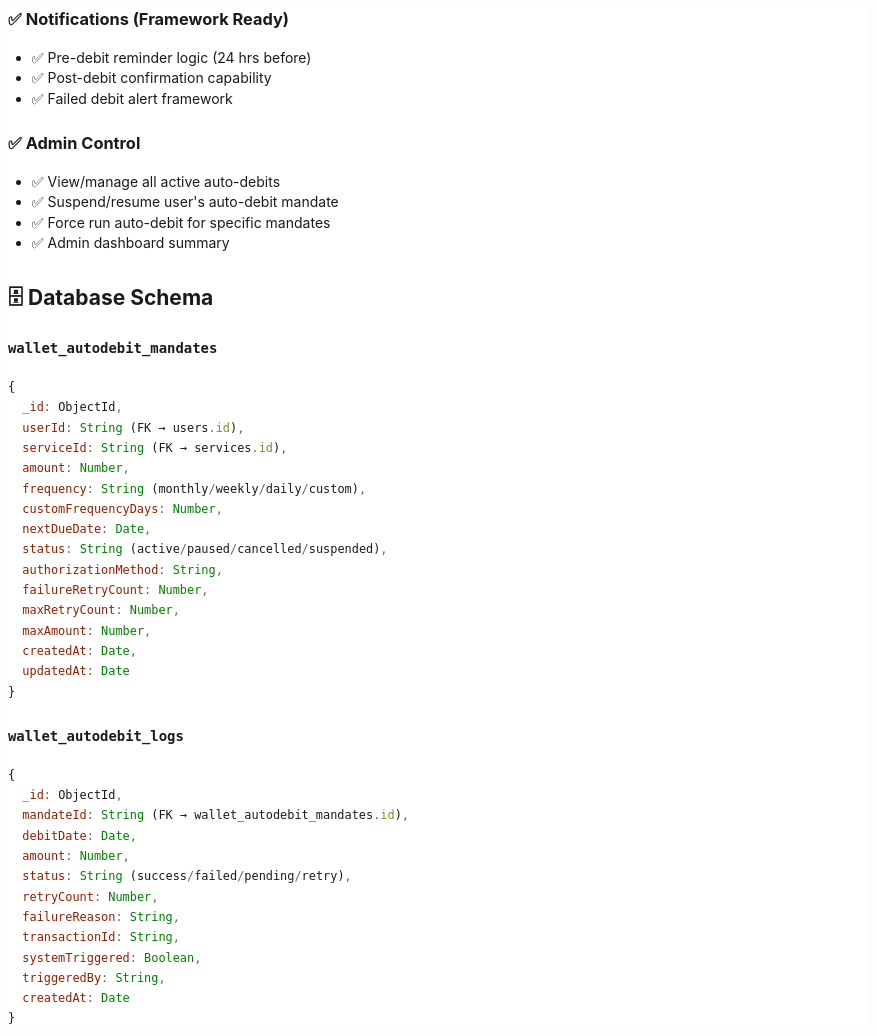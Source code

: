 ### ✅ Notifications (Framework Ready)
- ✅ Pre-debit reminder logic (24 hrs before)
- ✅ Post-debit confirmation capability
- ✅ Failed debit alert framework

### ✅ Admin Control
- ✅ View/manage all active auto-debits
- ✅ Suspend/resume user's auto-debit mandate
- ✅ Force run auto-debit for specific mandates
- ✅ Admin dashboard summary

## 🗄️ Database Schema

### `wallet_autodebit_mandates`
```javascript
{
  _id: ObjectId,
  userId: String (FK → users.id),
  serviceId: String (FK → services.id),
  amount: Number,
  frequency: String (monthly/weekly/daily/custom),
  customFrequencyDays: Number,
  nextDueDate: Date,
  status: String (active/paused/cancelled/suspended),
  authorizationMethod: String,
  failureRetryCount: Number,
  maxRetryCount: Number,
  maxAmount: Number,
  createdAt: Date,
  updatedAt: Date
}
```

### `wallet_autodebit_logs`
```javascript
{
  _id: ObjectId,
  mandateId: String (FK → wallet_autodebit_mandates.id),
  debitDate: Date,
  amount: Number,
  status: String (success/failed/pending/retry),
  retryCount: Number,
  failureReason: String,
  transactionId: String,
  systemTriggered: Boolean,
  triggeredBy: String,
  createdAt: Date
}
```
